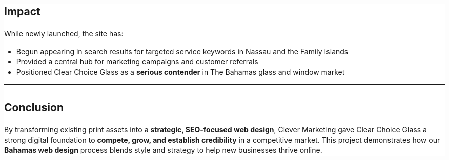 
## Impact
While newly launched, the site has:
- Begun appearing in search results for targeted service keywords in Nassau and the Family Islands  
- Provided a central hub for marketing campaigns and customer referrals  
- Positioned Clear Choice Glass as a **serious contender** in The Bahamas glass and window market  

---

## Conclusion
By transforming existing print assets into a **strategic, SEO-focused web design**, Clever Marketing gave Clear Choice Glass a strong digital foundation to **compete, grow, and establish credibility** in a competitive market. This project demonstrates how our **Bahamas web design** process blends style and strategy to help new businesses thrive online.
